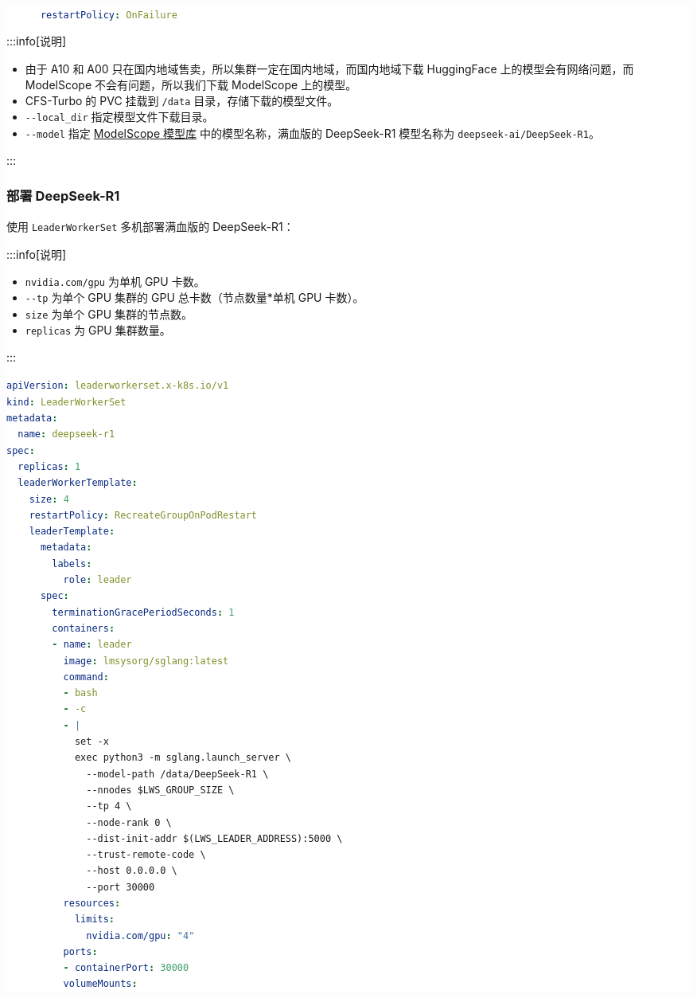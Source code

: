 ```yaml
      restartPolicy: OnFailure
```

:::info[说明]

- 由于 A10 和 A00 只在国内地域售卖，所以集群一定在国内地域，而国内地域下载 HuggingFace 上的模型会有网络问题，而 ModelScope 不会有问题，所以我们下载 ModelScope 上的模型。
- CFS-Turbo 的 PVC 挂载到 `/data` 目录，存储下载的模型文件。
- `--local_dir` 指定模型文件下载目录。
- `--model` 指定 [ModelScope 模型库](https://www.modelscope.cn/models) 中的模型名称，满血版的 DeepSeek-R1 模型名称为 `deepseek-ai/DeepSeek-R1`。

:::

### 部署 DeepSeek-R1

使用 `LeaderWorkerSet` 多机部署满血版的 DeepSeek-R1：

:::info[说明]

- `nvidia.com/gpu` 为单机 GPU 卡数。
- `--tp` 为单个 GPU 集群的 GPU 总卡数（节点数量*单机 GPU 卡数）。
- `size` 为单个 GPU 集群的节点数。
- `replicas` 为 GPU 集群数量。

:::

```yaml showLineNumbers
apiVersion: leaderworkerset.x-k8s.io/v1
kind: LeaderWorkerSet
metadata:
  name: deepseek-r1
spec:
  replicas: 1
  leaderWorkerTemplate:
    size: 4
    restartPolicy: RecreateGroupOnPodRestart
    leaderTemplate:
      metadata:
        labels:
          role: leader
      spec:
        terminationGracePeriodSeconds: 1
        containers:
        - name: leader
          image: lmsysorg/sglang:latest
          command:
          - bash
          - -c
          - |
            set -x
            exec python3 -m sglang.launch_server \
              --model-path /data/DeepSeek-R1 \
              --nnodes $LWS_GROUP_SIZE \
              --tp 4 \
              --node-rank 0 \
              --dist-init-addr $(LWS_LEADER_ADDRESS):5000 \
              --trust-remote-code \
              --host 0.0.0.0 \
              --port 30000
          resources:
            limits:
              nvidia.com/gpu: "4"
          ports:
          - containerPort: 30000
          volumeMounts:
```